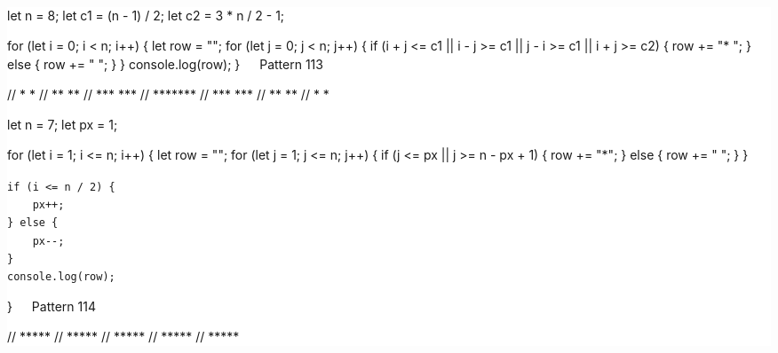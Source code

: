 let n = 8;
let c1 = (n - 1) / 2;
let c2 = 3 * n / 2 - 1;

for (let i = 0; i < n; i++) {
    let row = "";
    for (let j = 0; j < n; j++) {
        if (i + j <= c1 || i - j >= c1 || j - i >= c1 || i + j >= c2) {
            row += "* ";
        } else {
            row += "  ";
        }
    }
    console.log(row);
}
 
Pattern 113

// *     *
// **   **
// *** ***
// *******
// *** ***
// **   **
// *     *

let n = 7;
let px = 1;

for (let i = 1; i <= n; i++) {
    let row = "";
    for (let j = 1; j <= n; j++) {
        if (j <= px || j >= n - px + 1) {
            row += "*";
        } else {
            row += " ";
        }
    }

    if (i <= n / 2) {
        px++;
    } else {
        px--;
    }
    console.log(row);
}
 
Pattern 114

//     *****
//    *****
//   *****
//  *****
// *****
